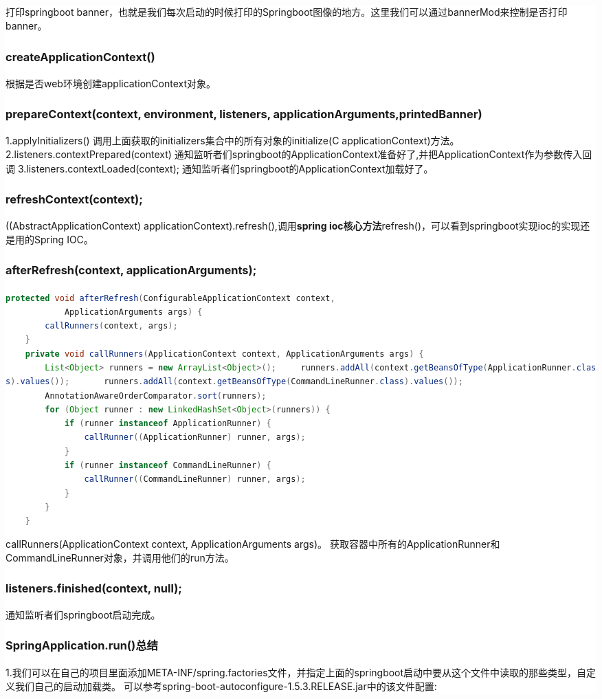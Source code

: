 打印springboot banner，也就是我们每次启动的时候打印的Springboot图像的地方。这里我们可以通过bannerMod来控制是否打印banner。

### createApplicationContext()

根据是否web环境创建applicationContext对象。

### prepareContext(context, environment, listeners, applicationArguments,printedBanner)

1.applyInitializers() 调用上面获取的initializers集合中的所有对象的initialize(C applicationContext)方法。
2.listeners.contextPrepared(context) 通知监听者们springboot的ApplicationContext准备好了,并把ApplicationContext作为参数传入回调
3.listeners.contextLoaded(context); 通知监听者们springboot的ApplicationContext加载好了。

### refreshContext(context);

((AbstractApplicationContext) applicationContext).refresh(),调用**spring ioc核心方法**refresh()，可以看到springboot实现ioc的实现还是用的Spring IOC。

### afterRefresh(context, applicationArguments);

```java
protected void afterRefresh(ConfigurableApplicationContext context,
			ApplicationArguments args) {
		callRunners(context, args);
	}
	private void callRunners(ApplicationContext context, ApplicationArguments args) {
		List<Object> runners = new ArrayList<Object>();		runners.addAll(context.getBeansOfType(ApplicationRunner.class).values());		runners.addAll(context.getBeansOfType(CommandLineRunner.class).values());
		AnnotationAwareOrderComparator.sort(runners);
		for (Object runner : new LinkedHashSet<Object>(runners)) {
			if (runner instanceof ApplicationRunner) {
				callRunner((ApplicationRunner) runner, args);
			}
			if (runner instanceof CommandLineRunner) {
				callRunner((CommandLineRunner) runner, args);
			}
		}
	}
```

callRunners(ApplicationContext context, ApplicationArguments args)。
获取容器中所有的ApplicationRunner和CommandLineRunner对象，并调用他们的run方法。

### listeners.finished(context, null);

通知监听者们springboot启动完成。

### SpringApplication.run()总结

1.我们可以在自己的项目里面添加META-INF/spring.factories文件，并指定上面的springboot启动中要从这个文件中读取的那些类型，自定义我们自己的启动加载类。
可以参考spring-boot-autoconfigure-1.5.3.RELEASE.jar中的该文件配置:

